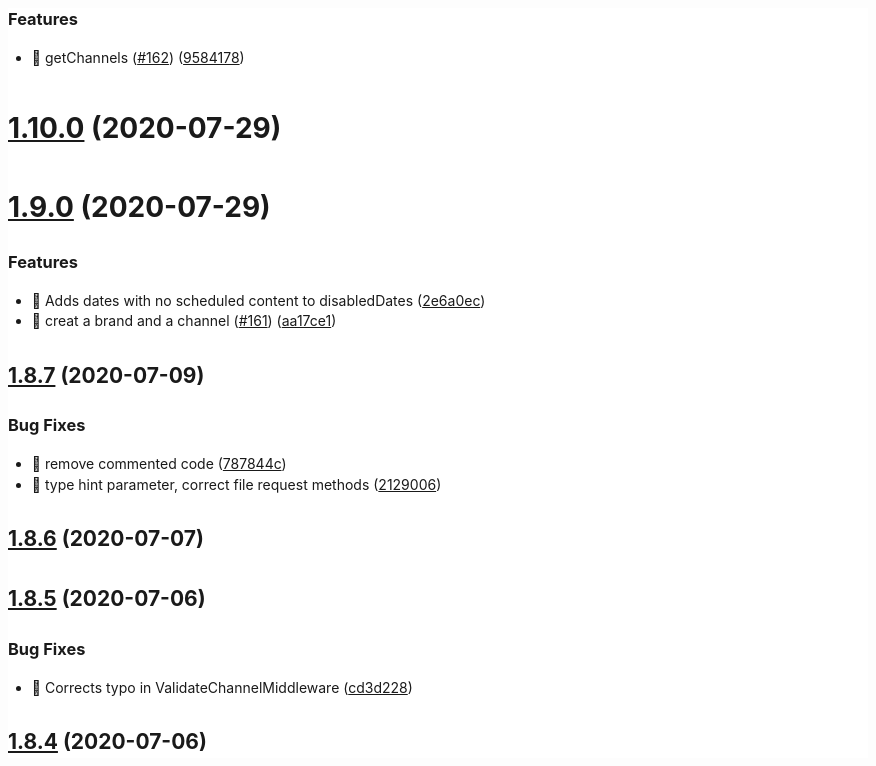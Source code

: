 
### Features

* 🎸 getChannels ([#162](https://github.com/wherebyus/platformservice/issues/162)) ([9584178](https://github.com/wherebyus/platformservice/commit/9584178))

<a name="1.10.0"></a>
# [1.10.0](https://github.com/wherebyus/platformservice/compare/1.9.0...1.10.0) (2020-07-29)

<a name="1.9.0"></a>
# [1.9.0](https://github.com/wherebyus/platformservice/compare/1.8.7...1.9.0) (2020-07-29)


### Features

* 🎸 Adds dates with no scheduled content to disabledDates ([2e6a0ec](https://github.com/wherebyus/platformservice/commit/2e6a0ec))
* 🎸 creat a brand and a channel ([#161](https://github.com/wherebyus/platformservice/issues/161)) ([aa17ce1](https://github.com/wherebyus/platformservice/commit/aa17ce1))

<a name="1.8.7"></a>
## [1.8.7](https://github.com/wherebyus/platformservice/compare/1.8.6...1.8.7) (2020-07-09)


### Bug Fixes

* 🐛 remove commented code ([787844c](https://github.com/wherebyus/platformservice/commit/787844c))
* 🐛 type hint parameter, correct file request methods ([2129006](https://github.com/wherebyus/platformservice/commit/2129006))

<a name="1.8.6"></a>
## [1.8.6](https://github.com/wherebyus/platformservice/compare/1.8.5...1.8.6) (2020-07-07)

<a name="1.8.5"></a>
## [1.8.5](https://github.com/wherebyus/platformservice/compare/1.8.4...1.8.5) (2020-07-06)


### Bug Fixes

* 🐛 Corrects typo in ValidateChannelMiddleware ([cd3d228](https://github.com/wherebyus/platformservice/commit/cd3d228))

<a name="1.8.4"></a>
## [1.8.4](https://github.com/wherebyus/platformservice/compare/1.8.3...1.8.4) (2020-07-06)
